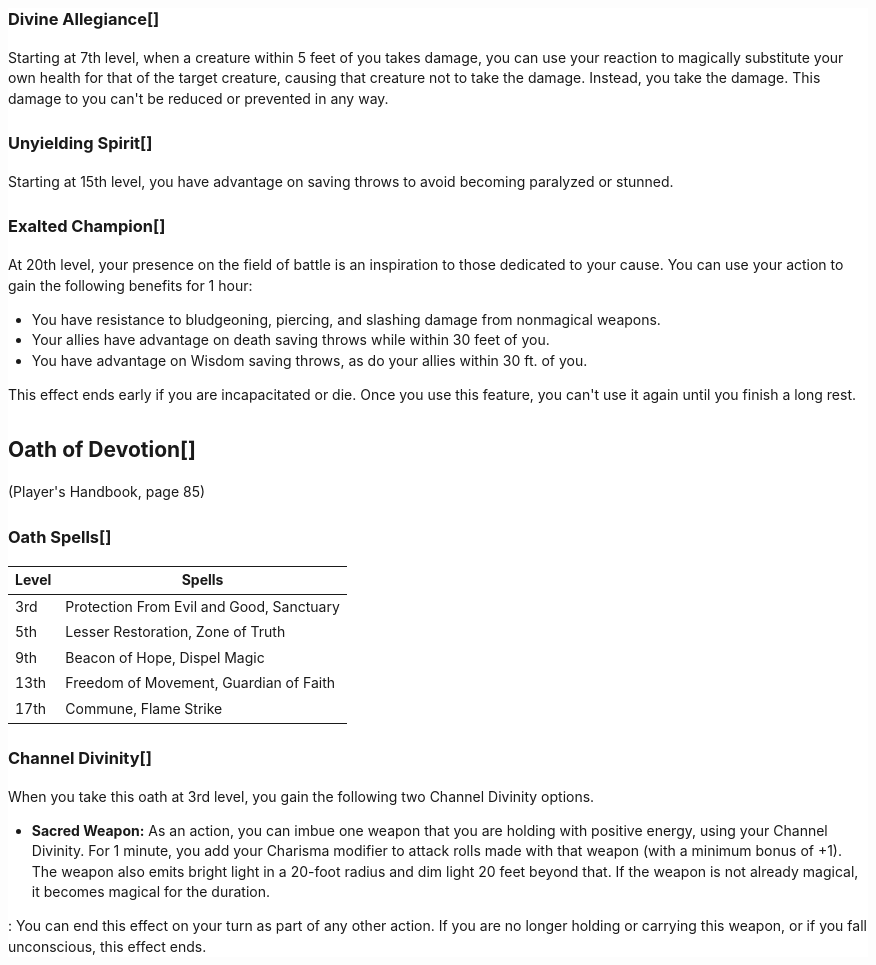### Divine Allegiance[]

Starting at 7th level, when a creature within 5 feet of you takes damage, you can use your reaction to magically substitute your own health for that of the target creature, causing that creature not to take the damage. Instead, you take the damage. This damage to you can't be reduced or prevented in any way.

### Unyielding Spirit[]

Starting at 15th level, you have advantage on saving throws to avoid becoming paralyzed or stunned.

### Exalted Champion[]

At 20th level, your presence on the field of battle is an inspiration to those dedicated to your cause. You can use your action to gain the following benefits for 1 hour:

* You have resistance to bludgeoning, piercing, and slashing damage from nonmagical weapons.
* Your allies have advantage on death saving throws while within 30 feet of you.
* You have advantage on Wisdom saving throws, as do your allies within 30 ft. of you.

This effect ends early if you are incapacitated or die. Once you use this feature, you can't use it again until you finish a long rest.

## Oath of Devotion[]

(Player's Handbook, page 85)

### Oath Spells[]

| Level | Spells |
| --- | --- |
| 3rd | Protection From Evil and Good, Sanctuary |
| 5th | Lesser Restoration, Zone of Truth |
| 9th | Beacon of Hope, Dispel Magic |
| 13th | Freedom of Movement, Guardian of Faith |
| 17th | Commune, Flame Strike |

### Channel Divinity[]

When you take this oath at 3rd level, you gain the following two Channel Divinity options.

* **Sacred Weapon:** As an action, you can imbue one weapon that you are holding with positive energy, using your Channel Divinity. For 1 minute, you add your Charisma modifier to attack rolls made with that weapon (with a minimum bonus of +1). The weapon also emits bright light in a 20-foot radius and dim light 20 feet beyond that. If the weapon is not already magical, it becomes magical for the duration.

:   You can end this effect on your turn as part of any other action. If you are no longer holding or carrying this weapon, or if you fall unconscious, this effect ends.
